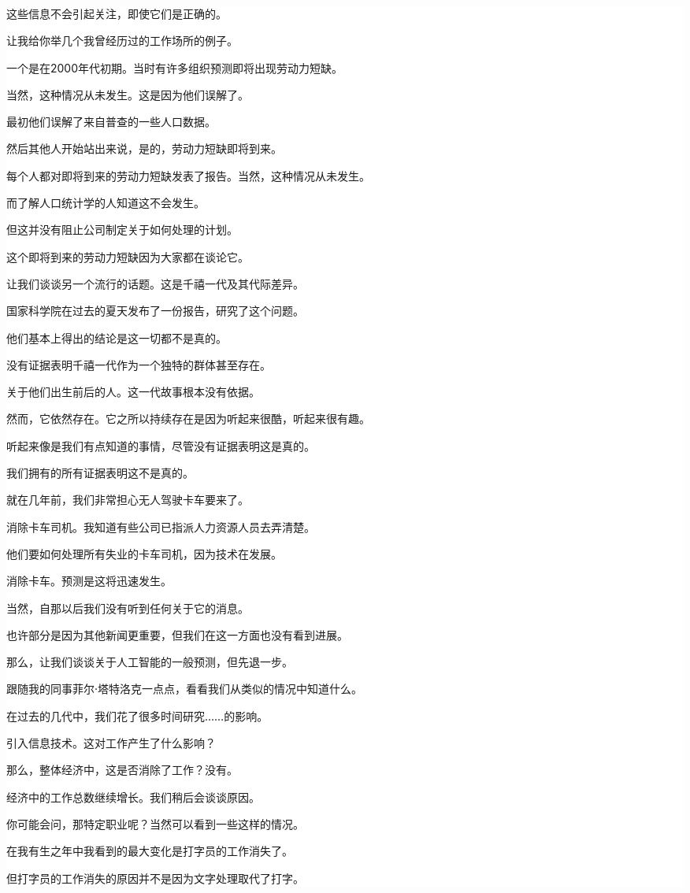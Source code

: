 这些信息不会引起关注，即使它们是正确的。

让我给你举几个我曾经历过的工作场所的例子。

一个是在2000年代初期。当时有许多组织预测即将出现劳动力短缺。

当然，这种情况从未发生。这是因为他们误解了。

最初他们误解了来自普查的一些人口数据。

然后其他人开始站出来说，是的，劳动力短缺即将到来。

每个人都对即将到来的劳动力短缺发表了报告。当然，这种情况从未发生。

而了解人口统计学的人知道这不会发生。

但这并没有阻止公司制定关于如何处理的计划。

这个即将到来的劳动力短缺因为大家都在谈论它。

让我们谈谈另一个流行的话题。这是千禧一代及其代际差异。

国家科学院在过去的夏天发布了一份报告，研究了这个问题。

他们基本上得出的结论是这一切都不是真的。

没有证据表明千禧一代作为一个独特的群体甚至存在。

关于他们出生前后的人。这一代故事根本没有依据。

然而，它依然存在。它之所以持续存在是因为听起来很酷，听起来很有趣。

听起来像是我们有点知道的事情，尽管没有证据表明这是真的。

我们拥有的所有证据表明这不是真的。

就在几年前，我们非常担心无人驾驶卡车要来了。

消除卡车司机。我知道有些公司已指派人力资源人员去弄清楚。

他们要如何处理所有失业的卡车司机，因为技术在发展。

消除卡车。预测是这将迅速发生。

当然，自那以后我们没有听到任何关于它的消息。

也许部分是因为其他新闻更重要，但我们在这一方面也没有看到进展。

那么，让我们谈谈关于人工智能的一般预测，但先退一步。

跟随我的同事菲尔·塔特洛克一点点，看看我们从类似的情况中知道什么。

在过去的几代中，我们花了很多时间研究……的影响。

引入信息技术。这对工作产生了什么影响？

那么，整体经济中，这是否消除了工作？没有。

经济中的工作总数继续增长。我们稍后会谈谈原因。

你可能会问，那特定职业呢？当然可以看到一些这样的情况。

在我有生之年中我看到的最大变化是打字员的工作消失了。

但打字员的工作消失的原因并不是因为文字处理取代了打字。
